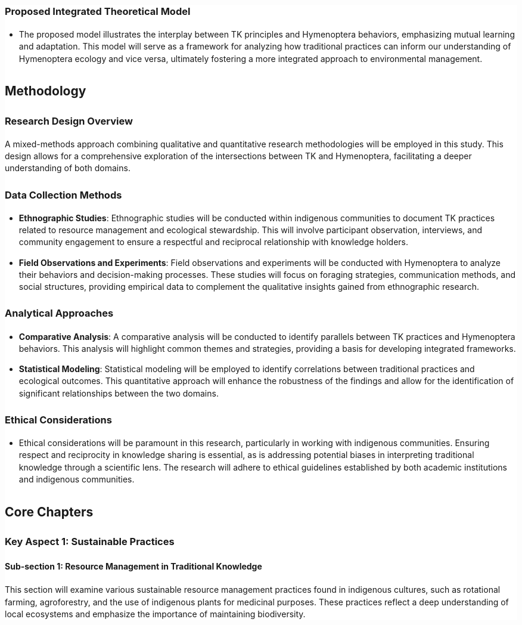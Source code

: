 ### Proposed Integrated Theoretical Model
- The proposed model illustrates the interplay between TK principles and Hymenoptera behaviors, emphasizing mutual learning and adaptation. This model will serve as a framework for analyzing how traditional practices can inform our understanding of Hymenoptera ecology and vice versa, ultimately fostering a more integrated approach to environmental management.

## Methodology

### Research Design Overview
A mixed-methods approach combining qualitative and quantitative research methodologies will be employed in this study. This design allows for a comprehensive exploration of the intersections between TK and Hymenoptera, facilitating a deeper understanding of both domains.

### Data Collection Methods
- **Ethnographic Studies**: Ethnographic studies will be conducted within indigenous communities to document TK practices related to resource management and ecological stewardship. This will involve participant observation, interviews, and community engagement to ensure a respectful and reciprocal relationship with knowledge holders.

- **Field Observations and Experiments**: Field observations and experiments will be conducted with Hymenoptera to analyze their behaviors and decision-making processes. These studies will focus on foraging strategies, communication methods, and social structures, providing empirical data to complement the qualitative insights gained from ethnographic research.

### Analytical Approaches
- **Comparative Analysis**: A comparative analysis will be conducted to identify parallels between TK practices and Hymenoptera behaviors. This analysis will highlight common themes and strategies, providing a basis for developing integrated frameworks.

- **Statistical Modeling**: Statistical modeling will be employed to identify correlations between traditional practices and ecological outcomes. This quantitative approach will enhance the robustness of the findings and allow for the identification of significant relationships between the two domains.

### Ethical Considerations
- Ethical considerations will be paramount in this research, particularly in working with indigenous communities. Ensuring respect and reciprocity in knowledge sharing is essential, as is addressing potential biases in interpreting traditional knowledge through a scientific lens. The research will adhere to ethical guidelines established by both academic institutions and indigenous communities.

## Core Chapters

### Key Aspect 1: Sustainable Practices
#### Sub-section 1: Resource Management in Traditional Knowledge
This section will examine various sustainable resource management practices found in indigenous cultures, such as rotational farming, agroforestry, and the use of indigenous plants for medicinal purposes. These practices reflect a deep understanding of local ecosystems and emphasize the importance of maintaining biodiversity.
